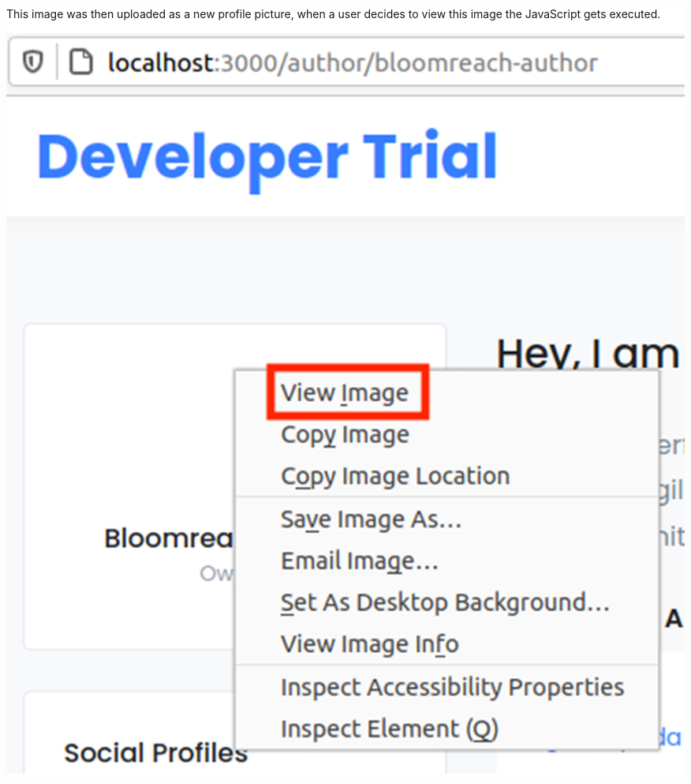 This image was then uploaded as a new profile picture, when a user decides to view this image the JavaScript gets executed.

![xss image](https://raw.githubusercontent.com/tvrbk/tvrbk.github.io/main/_posts/brXM-11.png)
